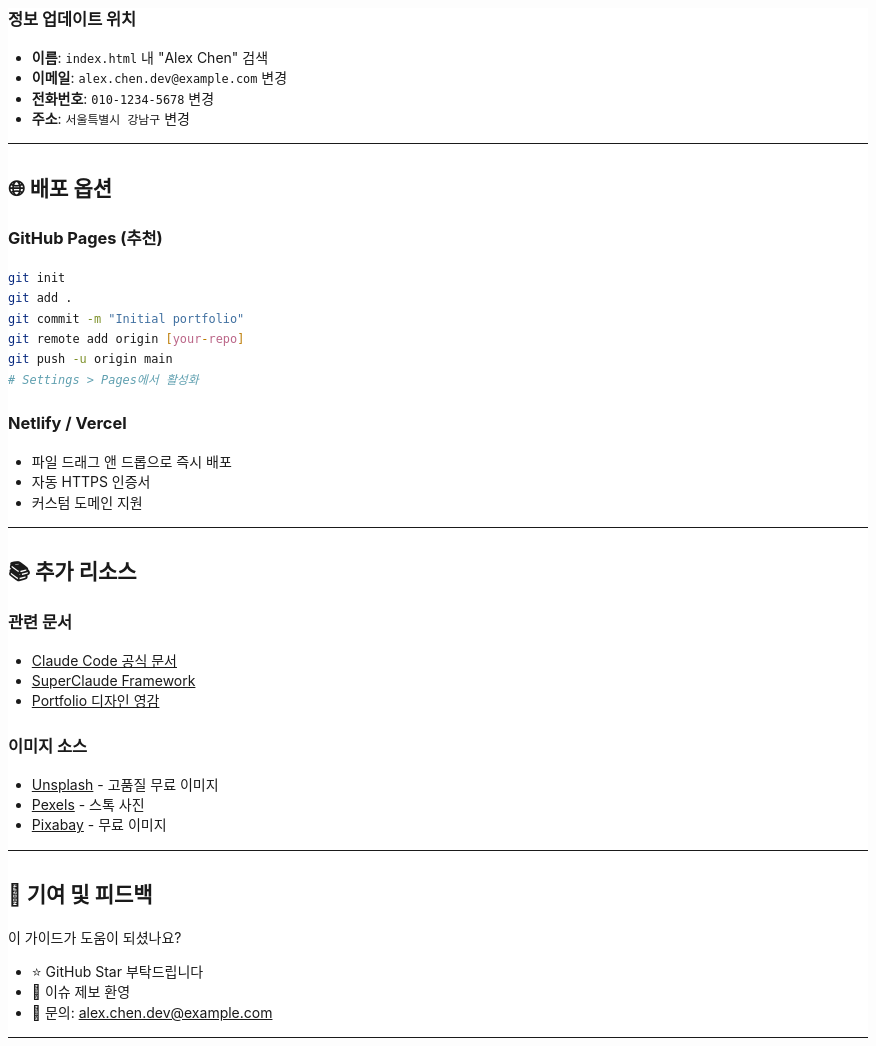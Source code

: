 ### 정보 업데이트 위치
- **이름**: `index.html` 내 "Alex Chen" 검색
- **이메일**: `alex.chen.dev@example.com` 변경
- **전화번호**: `010-1234-5678` 변경
- **주소**: `서울특별시 강남구` 변경

---

## 🌐 배포 옵션

### GitHub Pages (추천)
```bash
git init
git add .
git commit -m "Initial portfolio"
git remote add origin [your-repo]
git push -u origin main
# Settings > Pages에서 활성화
```

### Netlify / Vercel
- 파일 드래그 앤 드롭으로 즉시 배포
- 자동 HTTPS 인증서
- 커스텀 도메인 지원

---

## 📚 추가 리소스

### 관련 문서
- [Claude Code 공식 문서](https://claude.ai/docs)
- [SuperClaude Framework](https://github.com/superclaude)
- [Portfolio 디자인 영감](https://awwwards.com)

### 이미지 소스
- [Unsplash](https://unsplash.com) - 고품질 무료 이미지
- [Pexels](https://pexels.com) - 스톡 사진
- [Pixabay](https://pixabay.com) - 무료 이미지

---

## 🤝 기여 및 피드백

이 가이드가 도움이 되셨나요? 
- ⭐ GitHub Star 부탁드립니다
- 🐛 이슈 제보 환영
- 📧 문의: alex.chen.dev@example.com

---
